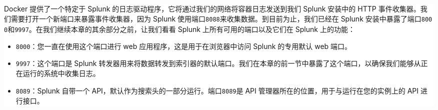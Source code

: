 Docker 提供了一个特定于 Splunk 的日志驱动程序，它将通过我们的网络将容器日志发送到我们 Splunk 安装中的 HTTP 事件收集器。我们需要打开一个新端口来暴露事件收集器，因为 Splunk 使用端口`8088`来收集数据。到目前为止，我们已经在 Splunk 安装中暴露了端口`8000`和`9997`。在我们继续本章的其余部分之前，让我们看看 Splunk 上所有可用的端口以及它们在 Splunk 上的功能：

+   `8000`：您一直在使用这个端口进行 web 应用程序，这是用于在浏览器中访问 Splunk 的专用默认 web 端口。

+   `9997`：这个端口是 Splunk 转发器用来将数据转发到索引器的默认端口。我们在本章的前一节中暴露了这个端口，以确保我们能够从正在运行的系统中收集日志。

+   `8089`：Splunk 自带一个 API，默认作为搜索头的一部分运行。端口`8089`是 API 管理器所在的位置，用于与运行在您的实例上的 API 进行接口。


